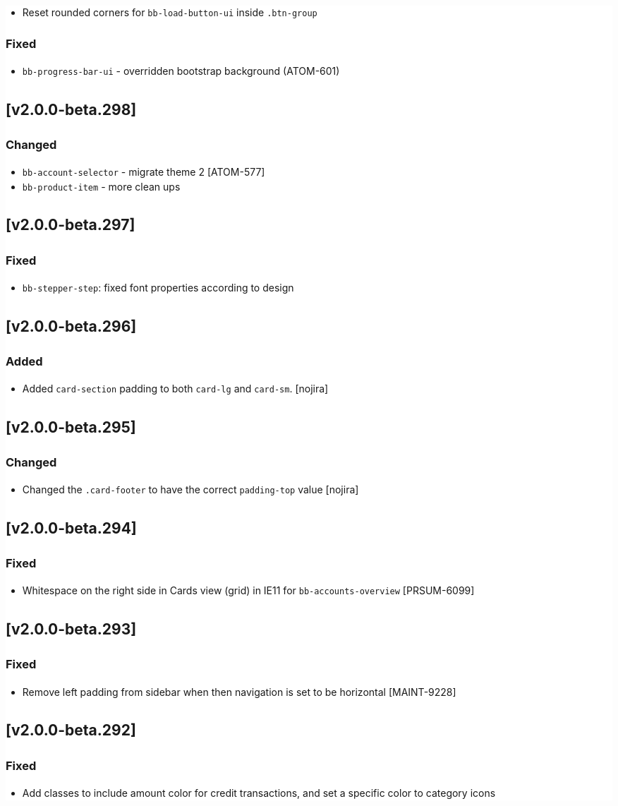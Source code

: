 - Reset rounded corners for `bb-load-button-ui` inside `.btn-group`

### Fixed

- `bb-progress-bar-ui` - overridden bootstrap background (ATOM-601)

## [v2.0.0-beta.298]

### Changed

- `bb-account-selector` - migrate theme 2 [ATOM-577]
- `bb-product-item` - more clean ups

## [v2.0.0-beta.297]

### Fixed

- `bb-stepper-step`: fixed font properties according to design

## [v2.0.0-beta.296]

### Added

- Added `card-section` padding to both `card-lg` and `card-sm`. [nojira]

## [v2.0.0-beta.295]

### Changed

- Changed the `.card-footer` to have the correct `padding-top` value [nojira]

## [v2.0.0-beta.294]

### Fixed

- Whitespace on the right side in Cards view (grid) in IE11 for `bb-accounts-overview` [PRSUM-6099]

## [v2.0.0-beta.293]

### Fixed

- Remove left padding from sidebar when then navigation is set to be horizontal [MAINT-9228]

## [v2.0.0-beta.292]

### Fixed

- Add classes to include amount color for credit transactions, and set a specific color to category icons
